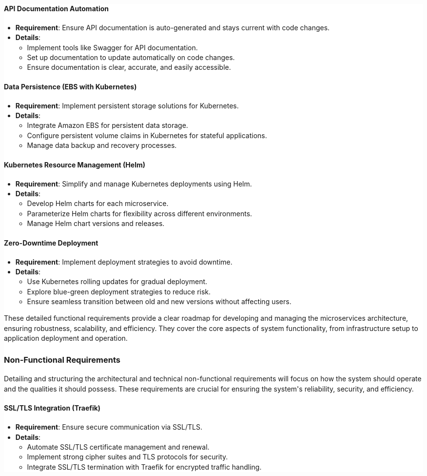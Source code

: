
#### API Documentation Automation

- **Requirement**: Ensure API documentation is auto-generated and stays current with code changes.
- **Details**:
  - Implement tools like Swagger for API documentation.
  - Set up documentation to update automatically on code changes.
  - Ensure documentation is clear, accurate, and easily accessible.


#### Data Persistence (EBS with Kubernetes)

- **Requirement**: Implement persistent storage solutions for Kubernetes.
- **Details**:
  - Integrate Amazon EBS for persistent data storage.
  - Configure persistent volume claims in Kubernetes for stateful applications.
  - Manage data backup and recovery processes.


#### Kubernetes Resource Management (Helm)

- **Requirement**: Simplify and manage Kubernetes deployments using Helm.
- **Details**:
  - Develop Helm charts for each microservice.
  - Parameterize Helm charts for flexibility across different environments.
  - Manage Helm chart versions and releases.


#### Zero-Downtime Deployment

- **Requirement**: Implement deployment strategies to avoid downtime.
- **Details**:
  - Use Kubernetes rolling updates for gradual deployment.
  - Explore blue-green deployment strategies to reduce risk.
  - Ensure seamless transition between old and new versions without affecting users.


These detailed functional requirements provide a clear roadmap for developing and managing the microservices architecture, ensuring robustness, scalability, and efficiency. They cover the core aspects of system functionality, from infrastructure setup to application deployment and operation.


### Non-Functional Requirements

Detailing and structuring the architectural and technical non-functional requirements will focus on how the system should operate and the qualities it should possess. These requirements are crucial for ensuring the system's reliability, security, and efficiency.


#### SSL/TLS Integration (Traefik)

- **Requirement**: Ensure secure communication via SSL/TLS.
- **Details**:
  - Automate SSL/TLS certificate management and renewal.
  - Implement strong cipher suites and TLS protocols for security.
  - Integrate SSL/TLS termination with Traefik for encrypted traffic handling.
